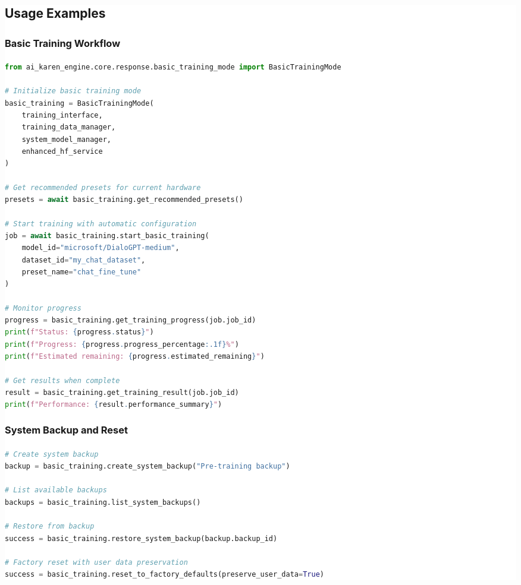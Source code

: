 ## Usage Examples

### Basic Training Workflow

```python
from ai_karen_engine.core.response.basic_training_mode import BasicTrainingMode

# Initialize basic training mode
basic_training = BasicTrainingMode(
    training_interface,
    training_data_manager,
    system_model_manager,
    enhanced_hf_service
)

# Get recommended presets for current hardware
presets = await basic_training.get_recommended_presets()

# Start training with automatic configuration
job = await basic_training.start_basic_training(
    model_id="microsoft/DialoGPT-medium",
    dataset_id="my_chat_dataset",
    preset_name="chat_fine_tune"
)

# Monitor progress
progress = basic_training.get_training_progress(job.job_id)
print(f"Status: {progress.status}")
print(f"Progress: {progress.progress_percentage:.1f}%")
print(f"Estimated remaining: {progress.estimated_remaining}")

# Get results when complete
result = basic_training.get_training_result(job.job_id)
print(f"Performance: {result.performance_summary}")
```

### System Backup and Reset

```python
# Create system backup
backup = basic_training.create_system_backup("Pre-training backup")

# List available backups
backups = basic_training.list_system_backups()

# Restore from backup
success = basic_training.restore_system_backup(backup.backup_id)

# Factory reset with user data preservation
success = basic_training.reset_to_factory_defaults(preserve_user_data=True)
```
